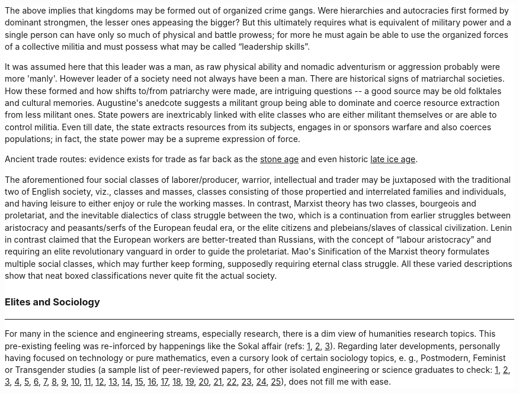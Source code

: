  The above implies that kingdoms may be formed out of organized crime gangs. Were hierarchies and autocracies first formed by dominant strongmen, the lesser ones appeasing the bigger? But this ultimately requires what is equivalent of military power and a single person can have only so much of physical and battle prowess; for more he must again be able to use the organized forces of a collective militia and must possess what may be called “leadership skills”.

It was assumed here that this leader was a man, as raw physical ability and nomadic adventurism or aggression probably were more 'manly'. However leader of a society need not always have been a man. There are historical signs of matriarchal societies. How these formed and how shifts to/from patriarchy were made, are intriguing questions -- a good source may be old folktales and cultural memories. Augustine's anedcote suggests a militant group being able to dominate and coerce resource extraction from less militant ones. State powers are inextricably linked with elite classes who are either militant themselves or are able to control militia. Even till date, the state extracts resources from its subjects, engages in or sponsors warfare and also coerces populations; in fact, the state power may be a supreme expression of force.

Ancient trade routes: evidence exists for trade as far back as the [stone age](http://www.sciencemag.org/news/1996/12/stone-age-sea-merchants) and even historic [late ice age](http://www.archatlas.org/ObsidianRoutes/ObsidianRoutes.php).

The aforementioned four social classes of laborer/producer, warrior, intellectual and trader may be juxtaposed with the traditional two of English society, viz., classes and masses, classes consisting of those propertied and interrelated families and individuals, and having leisure to either enjoy or rule the working masses. In contrast, Marxist theory has two classes, bourgeois and proletariat, and the inevitable dialectics of class struggle between the two, which is a continuation from earlier struggles between aristocracy and peasants/serfs of the European feudal era, or the elite citizens and plebeians/slaves of classical civilization. Lenin in contrast claimed that the European workers are better-treated than Russians, with the concept of “labour aristocracy” and requiring an elite revolutionary vanguard in order to guide the proletariat. Mao's Sinification of the Marxist theory formulates multiple social classes, which may further keep forming, supposedly requiring eternal class struggle. All these varied descriptions show that neat boxed classifications never quite fit the actual society.


### Elites and Sociology
----------------

For many in the science and engineering streams, especially research, there is a dim view of humanities research topics. 
This pre-existing feeling was re-inforced by happenings like the Sokal affair (refs: [1](https://en.wikipedia.org/wiki/Sokal_affair), [2](http://www.physics.nyu.edu/sokal/weinberg.html), [3](http://www.physics.nyu.edu/sokal/transgress_v2/transgress_v2_singlefile.html)). Regarding later developments, personally having focused on technology or pure mathematics, even a cursory look of certain sociology topics, e. g., Postmodern, Feminist or Transgender studies (a sample list of peer-reviewed papers, for other isolated engineering or science graduates to check: [1](http://csc.sagepub.com/content/early/2016/05/03/1532708616640564.abstract), [2](http://epd.sagepub.com/content/33/6/1098), [3](http://tap.sagepub.com/content/4/3/345.abstract), [4](http://fty.sagepub.com/content/16/2/153.abstract), [5](http://www.tandfonline.com/doi/abs/10.1080/23268743.2015.1056632?src=recsys&), [6](http://epd.sagepub.com/content/33/5/769.extract), [7](https://muse.jhu.edu/article/251864), [8](http://sex.sagepub.com/content/15/3-4/373.short), [9](http://jmm.sagepub.com/content/14/2/230), [10](http://onlinelibrary.wiley.com/doi/10.1111/1467-954X.12062/abstract), [11](http://ecs.sagepub.com/content/16/5/582.abstract), [12](http://onlinelibrary.wiley.com/doi/10.1111/j.1753-9137.2008.01026.x/abstract), [13](http://hum.sagepub.com/content/68/9/1461.abstract), [14](http://gas.sagepub.com/content/8/3/363.abstract), [15](http://tcs.sagepub.com/content/18/4/65.abstract), [16](http://www.tandfonline.com/doi/abs/10.1080/09687599.2016.1188767?journalCode=cdso20), [17](http://www.tandfonline.com/doi/abs/10.1080/09540253.2016.1197384?journalCode=cgee20), [18](http://irs.sagepub.com/content/46/1/108.abstract), [19](http://www.gamejournal.it/wp-content/uploads/2014/04/GAME_3_Subcultures_Gallagher.pdf), [20](http://sms.sagepub.com/content/2/2/2056305116641976.abstract), [21](http://nms.sagepub.com/content/early/2015/10/07/1461444815608807.abstract), [22](http://jce.sagepub.com/content/early/2015/08/27/0891241615605218.abstract), [23](http://jce.sagepub.com/content/35/6/645.short), [24](http://has.sagepub.com/content/early/2016/04/13/0160597616640308.short), [25](http://gac.sagepub.com/content/early/2016/04/13/1555412016640408.abstract)), does not fill me with ease. 
